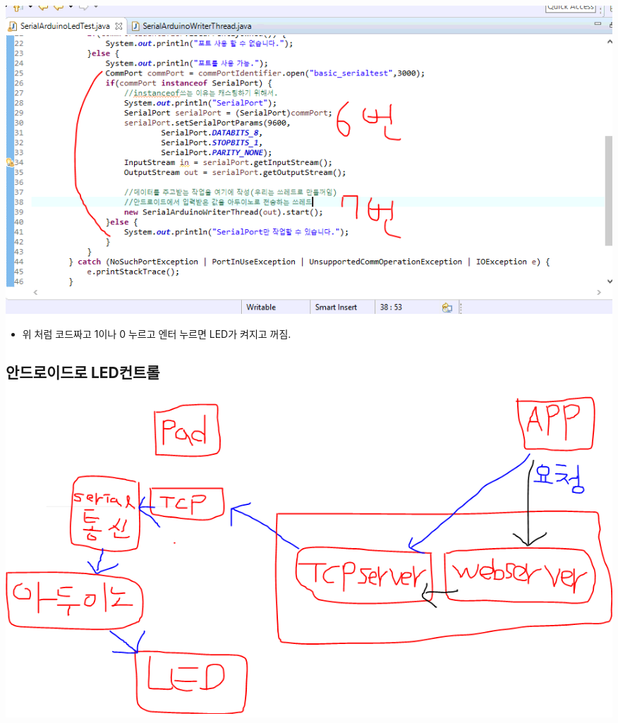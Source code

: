 ![image-20200513114916044](images/image-20200513114916044.png)

- 위 처럼 코드짜고 1이나 0 누르고 엔터 누르면 LED가 켜지고 꺼짐.



## 안드로이드로 LED컨트롤

![image-20200514101154299](images/image-20200514101154299.png)
